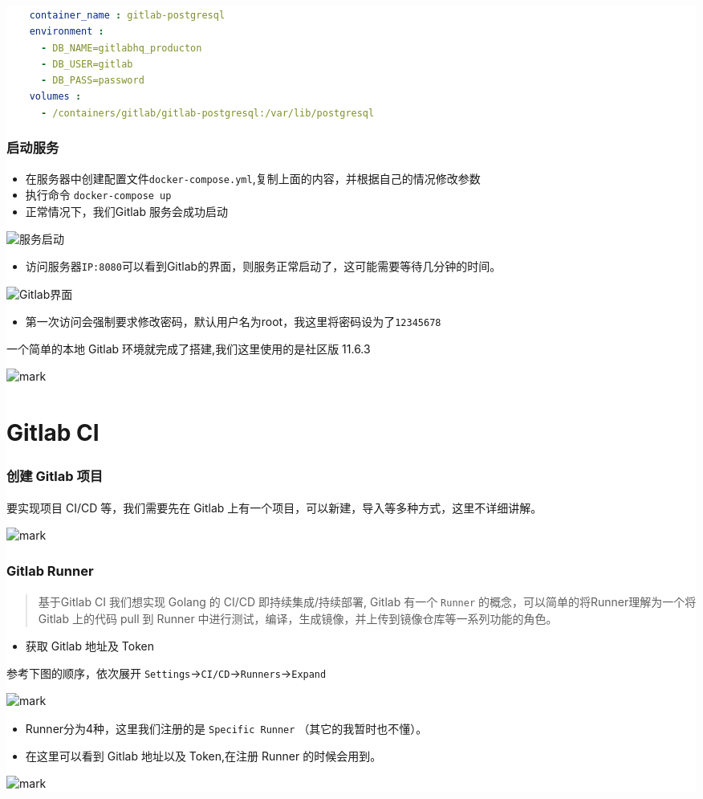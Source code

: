 ```yaml
    container_name : gitlab-postgresql
    environment :
      - DB_NAME=gitlabhq_producton
      - DB_USER=gitlab
      - DB_PASS=password
    volumes :
      - /containers/gitlab/gitlab-postgresql:/var/lib/postgresql

```

### 启动服务

- 在服务器中创建配置文件`docker-compose.yml`,复制上面的内容，并根据自己的情况修改参数
- 执行命令 `docker-compose up`
- 正常情况下，我们Gitlab 服务会成功启动

![服务启动](https://cdn.sguan.top/markdown/20190111/nfdBdi9DgSvJ.png?imageslim)

- 访问服务器`IP:8080`可以看到Gitlab的界面，则服务正常启动了，这可能需要等待几分钟的时间。
 
![Gitlab界面](https://cdn.sguan.top/markdown/20190111/NYcnHQuNWAVE.png?imageslim)

- 第一次访问会强制要求修改密码，默认用户名为root，我这里将密码设为了`12345678`

一个简单的本地 Gitlab 环境就完成了搭建,我们这里使用的是社区版 11.6.3

![mark](https://cdn.sguan.top/markdown/20190118/nCsmJ6EqDeFK.png?imageslim)

# Gitlab CI 

### 创建 Gitlab 项目

要实现项目 CI/CD 等，我们需要先在 Gitlab 上有一个项目，可以新建，导入等多种方式，这里不详细讲解。

![mark](https://cdn.sguan.top/markdown/20190118/MwngycAmuSMY.png?imageslim)

### Gitlab Runner

> 基于Gitlab CI 我们想实现 Golang 的 CI/CD 即持续集成/持续部署, Gitlab 有一个 `Runner` 的概念，可以简单的将Runner理解为一个将 Gitlab 上的代码 pull 到 Runner 中进行测试，编译，生成镜像，并上传到镜像仓库等一系列功能的角色。

- 获取 Gitlab 地址及 Token

参考下图的顺序，依次展开 `Settings`->`CI/CD`->`Runners`->`Expand` 

![mark](https://cdn.sguan.top/markdown/20190118/SNUELsNjc89R.png?imageslim)

- Runner分为4种，这里我们注册的是 `Specific Runner` （其它的我暂时也不懂）。
 
- 在这里可以看到 Gitlab 地址以及 Token,在注册 Runner 的时候会用到。

![mark](https://cdn.sguan.top/markdown/20190118/jC3xOqeEwBtb.png?imageslim)
